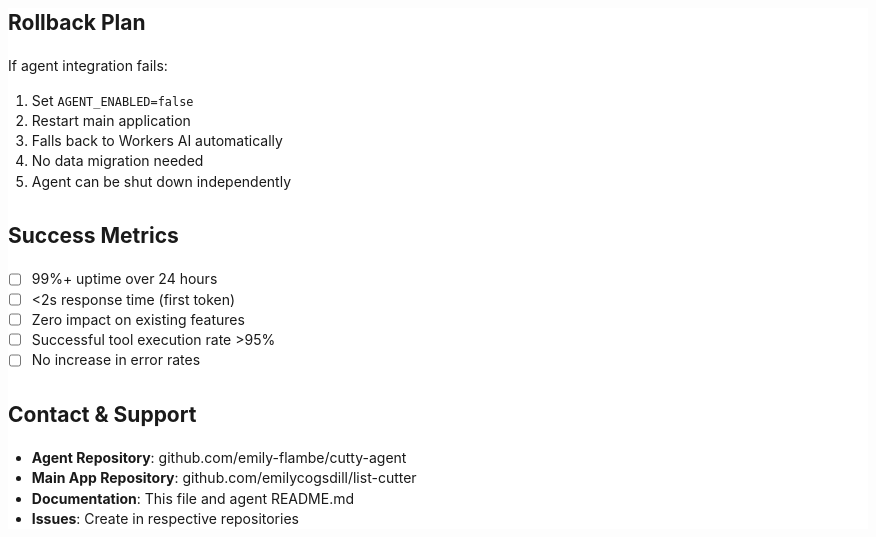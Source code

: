 ## Rollback Plan

If agent integration fails:

1. Set `AGENT_ENABLED=false`
2. Restart main application
3. Falls back to Workers AI automatically
4. No data migration needed
5. Agent can be shut down independently

## Success Metrics

- [ ] 99%+ uptime over 24 hours
- [ ] <2s response time (first token)
- [ ] Zero impact on existing features
- [ ] Successful tool execution rate >95%
- [ ] No increase in error rates

## Contact & Support

- **Agent Repository**: github.com/emily-flambe/cutty-agent
- **Main App Repository**: github.com/emilycogsdill/list-cutter
- **Documentation**: This file and agent README.md
- **Issues**: Create in respective repositories